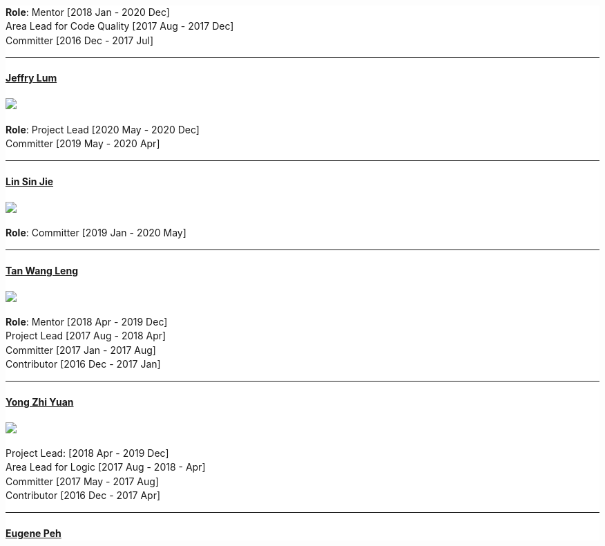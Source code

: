 **Role**: Mentor [2018 Jan - 2020 Dec]<br>
Area Lead for Code Quality [2017 Aug - 2017 Dec]<br>
Committer [2016 Dec - 2017 Jul]

-----------------------------------------------------------------------------------------------------

#### [Jeffry Lum](https://github.com/j-lum)

<img src="https://github.com/j-lum.png" width="100">

**Role**: Project Lead [2020 May - 2020 Dec]<br>
Committer [2019 May - 2020 Apr]

-----------------------------------------------------------------------------------------------------

#### [Lin Sin Jie](https://github.com/fzdy1914)

<img src="https://github.com/sijie123.png" width="100">

**Role**: Committer [2019 Jan - 2020 May]

-----------------------------------------------------------------------------------------------------

#### [Tan Wang Leng](https://github.com/issues?utf8=✓&q=repo%3Ase-edu%2Faddressbook-level1+repo%3Ase-edu%2Faddressbook-level2+repo%3Ase-edu%2Faddressbook-level3+repo%3Ase-edu%2Faddressbook-level4+involves%3Ayamgent)

<img src="images/TanWangLeng.png" width="100">

**Role**: Mentor [2018 Apr - 2019 Dec]<br>
Project Lead [2017 Aug - 2018 Apr]<br>
Committer [2017 Jan - 2017 Aug]<br>
Contributor [2016 Dec - 2017 Jan]

-----------------------------------------------------------------------------------------------------

#### [Yong Zhi Yuan](https://github.com/issues?utf8=✓&q=repo%3Ase-edu%2Faddressbook-level1+repo%3Ase-edu%2Faddressbook-level2+repo%3Ase-edu%2Faddressbook-level3+repo%3Ase-edu%2Faddressbook-level4+involves%3AZhiyuan-Amos)

<img src="images/YongZhiYuan.png" width="100">

Project Lead: [2018 Apr - 2019 Dec]<br>
Area Lead for Logic [2017 Aug - 2018 - Apr]<br>
Committer [2017 May - 2017 Aug]<br>
Contributor [2016 Dec - 2017 Apr]

-----------------------------------------------------------------------------------------------------

#### [Eugene Peh](https://github.com/issues?utf8=✓&q=repo%3Ase-edu%2Faddressbook-level1+repo%3Ase-edu%2Faddressbook-level2+repo%3Ase-edu%2Faddressbook-level3+repo%3Ase-edu%2Faddressbook-level4+involves%3Aeugenepeh)
